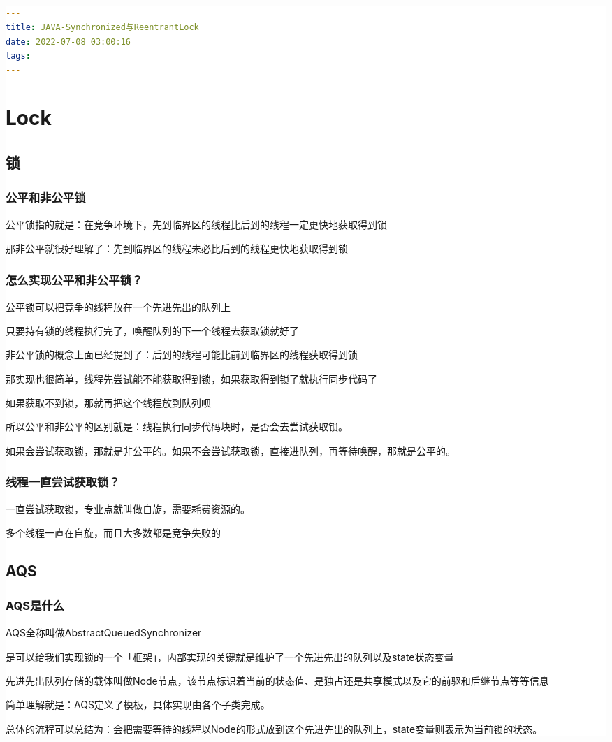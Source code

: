 ```yaml
---
title: JAVA-Synchronized与ReentrantLock
date: 2022-07-08 03:00:16
tags:
---
```


# Lock

## 锁

### 公平和非公平锁

公平锁指的就是：在竞争环境下，先到临界区的线程比后到的线程一定更快地获取得到锁

那非公平就很好理解了：先到临界区的线程未必比后到的线程更快地获取得到锁

### 怎么实现公平和非公平锁？

公平锁可以把竞争的线程放在一个先进先出的队列上

只要持有锁的线程执行完了，唤醒队列的下一个线程去获取锁就好了

非公平锁的概念上面已经提到了：后到的线程可能比前到临界区的线程获取得到锁

那实现也很简单，线程先尝试能不能获取得到锁，如果获取得到锁了就执行同步代码了

如果获取不到锁，那就再把这个线程放到队列呗

所以公平和非公平的区别就是：线程执行同步代码块时，是否会去尝试获取锁。

如果会尝试获取锁，那就是非公平的。如果不会尝试获取锁，直接进队列，再等待唤醒，那就是公平的。



### 线程一直尝试获取锁？

一直尝试获取锁，专业点就叫做自旋，需要耗费资源的。

多个线程一直在自旋，而且大多数都是竞争失败的

## AQS

### AQS是什么

AQS全称叫做AbstractQueuedSynchronizer

是可以给我们实现锁的一个「框架」，内部实现的关键就是维护了一个先进先出的队列以及state状态变量

先进先出队列存储的载体叫做Node节点，该节点标识着当前的状态值、是独占还是共享模式以及它的前驱和后继节点等等信息

简单理解就是：AQS定义了模板，具体实现由各个子类完成。

总体的流程可以总结为：会把需要等待的线程以Node的形式放到这个先进先出的队列上，state变量则表示为当前锁的状态。
